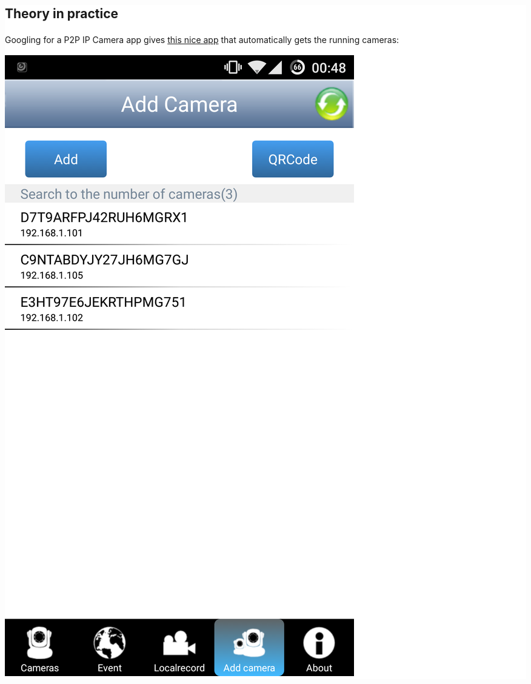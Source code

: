 ## Theory in practice

Googling for a P2P IP Camera app gives [this nice app](https://play.google.com/store/apps/details?id=com.apexis.P2PCAMLIVE) that automatically gets the running cameras:

![screenshot of camera list](/images/elro11.png)
